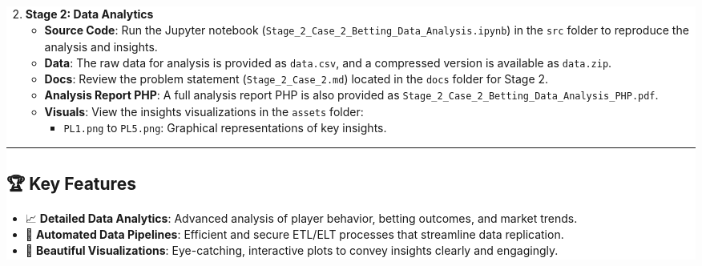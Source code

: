 2. **Stage 2: Data Analytics**
   - **Source Code**: Run the Jupyter notebook (`Stage_2_Case_2_Betting_Data_Analysis.ipynb`) in the `src` folder to reproduce the analysis and insights.
   - **Data**: The raw data for analysis is provided as `data.csv`, and a compressed version is available as `data.zip`.
   - **Docs**: Review the problem statement (`Stage_2_Case_2.md`) located in the `docs` folder for Stage 2.
   - **Analysis Report PHP**: A full analysis report PHP is also provided as `Stage_2_Case_2_Betting_Data_Analysis_PHP.pdf`.
   - **Visuals**: View the insights visualizations in the `assets` folder:
     - `PL1.png` to `PL5.png`: Graphical representations of key insights.

---

## 🏆 Key Features

- 📈 **Detailed Data Analytics**: Advanced analysis of player behavior, betting outcomes, and market trends.
- 🔄 **Automated Data Pipelines**: Efficient and secure ETL/ELT processes that streamline data replication.
- 🎨 **Beautiful Visualizations**: Eye-catching, interactive plots to convey insights clearly and engagingly.
